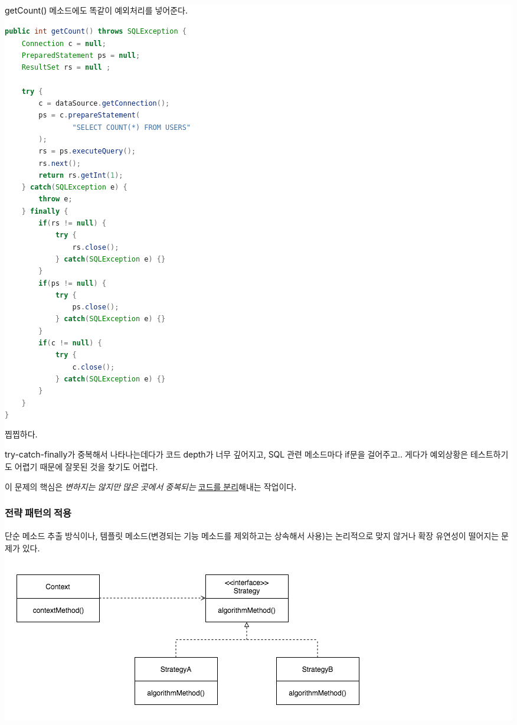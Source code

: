 getCount() 메소드에도 똑같이 예외처리를 넣어준다.

```java
public int getCount() throws SQLException {
	Connection c = null;
	PreparedStatement ps = null;
	ResultSet rs = null ;
	
	try {
		c = dataSource.getConnection();
		ps = c.prepareStatement(
				"SELECT COUNT(*) FROM USERS"
		);
		rs = ps.executeQuery();
		rs.next();
		return rs.getInt(1);
	} catch(SQLException e) {
		throw e;
	} finally {
		if(rs != null) {
			try {
				rs.close();
			} catch(SQLException e) {}
		}
		if(ps != null) {
			try {
				ps.close();
			} catch(SQLException e) {}
		}
		if(c != null) {
			try {
				c.close();
			} catch(SQLException e) {}
		}
	}
}
```

찝찝하다. 

try-catch-finally가 중복해서 나타나는데다가 코드 depth가 너무 깊어지고, SQL 관련 메소드마다 if문을 걸어주고.. 게다가 예외상황은 테스트하기도 어렵기 때문에 잘못된 것을 찾기도 어렵다.

이 문제의 핵심은 *변하지는 않지만 많은 곳에서 중복되는* <U>코드를 분리</U>해내는 작업이다. 

### 전략 패턴의 적용

단순 메소드 추출 방식이나, 템플릿 메소드(변경되는 기능 메소드를 제외하고는 상속해서 사용)는 논리적으로 맞지 않거나 확장 유연성이 떨어지는 문제가 있다.

![](strategy.png)
